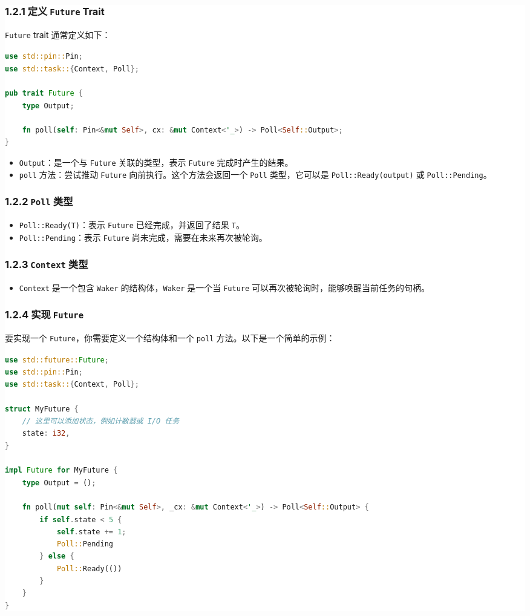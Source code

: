 ### 1.2.1 定义 `Future` Trait

`Future` trait 通常定义如下：

```rust
use std::pin::Pin;
use std::task::{Context, Poll};

pub trait Future {
    type Output;

    fn poll(self: Pin<&mut Self>, cx: &mut Context<'_>) -> Poll<Self::Output>;
}

```

- `Output`：是一个与 `Future` 关联的类型，表示 `Future` 完成时产生的结果。
- `poll` 方法：尝试推动 `Future` 向前执行。这个方法会返回一个 `Poll` 类型，它可以是 `Poll::Ready(output)` 或 `Poll::Pending`。

### 1.2.2 `Poll` 类型

- `Poll::Ready(T)`：表示 `Future` 已经完成，并返回了结果 `T`。
- `Poll::Pending`：表示 `Future` 尚未完成，需要在未来再次被轮询。

### 1.2.3 `Context` 类型

- `Context` 是一个包含 `Waker` 的结构体，`Waker` 是一个当 `Future` 可以再次被轮询时，能够唤醒当前任务的句柄。

### 1.2.4 实现 `Future`

要实现一个 `Future`，你需要定义一个结构体和一个 `poll` 方法。以下是一个简单的示例：

```rust
use std::future::Future;
use std::pin::Pin;
use std::task::{Context, Poll};

struct MyFuture {
    // 这里可以添加状态，例如计数器或 I/O 任务
    state: i32,
}

impl Future for MyFuture {
    type Output = ();

    fn poll(mut self: Pin<&mut Self>, _cx: &mut Context<'_>) -> Poll<Self::Output> {
        if self.state < 5 {
            self.state += 1;
            Poll::Pending
        } else {
            Poll::Ready(())
        }
    }
}

```
